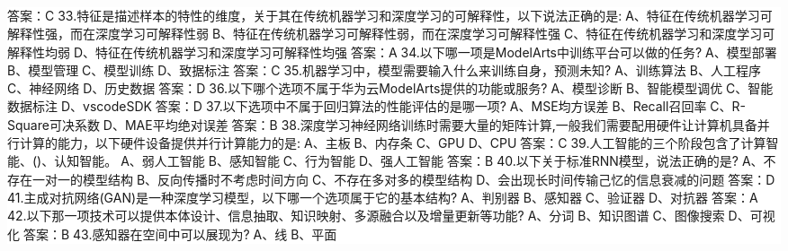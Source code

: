 答案：C
33.特征是描述样本的特性的维度，关于其在传统机器学习和深度学习的可解释性，以下说法正确的是:
A、特征在传统机器学习可解释性强，而在深度学习可解释性弱
B、特征在传统机器学习可解释性弱，而在深度学习可解释性强
C、特征在传统机器学习和深度学习可解释性均弱
D、特征在传统机器学习和深度学习可解释性均强
答案：A
34.以下哪一项是ModelArts中训练平台可以做的任务?
A、模型部署
B、模型管理
C、模型训练
D、致据标注
答案：C
35.机器学习中，模型需要输入什么来训练自身，预测未知?
A、训练算法
B、人工程序
C、神经网络
D、历史数据
答案：D
36.以下哪个选项不属于华为云ModelArts提供的功能或服务?
A、模型诊断
B、智能模型调优
C、智能数据标注
D、vscodeSDK
答案：D
37.以下选项中不属于回归算法的性能评估的是哪一项?
A、MSE均方误差
B、Recall召回率
C、R-Square可决系数
D、MAE平均绝对误差
答案：B
38.深度学习神经网络训练时需要大量的矩阵计算,一般我们需要配用硬件让计算机具备并行计算的能力，以下硬件设备提供并行计算能力的是:
A、主板
B、内存条
C、GPU
D、CPU
答案：C
39.人工智能的三个阶段包含了计算智能、()、认知智能。
A、弱人工智能
B、感知智能
C、行为智能
D、强人工智能
答案：B
40.以下关于标准RNN模型，说法正确的是?
A、不存在一对一的模型结构
B、反向传播时不考虑时间方向
C、不存在多对多的模型结构
D、会出现长时间传输己忆的信息衰减的问题
答案：D
41.主成对抗网络(GAN)是一种深度学习模型，以下哪一个选项属于它的基本结构?
A、判别器
B、感知器
C、验证器
D、对抗器
答案：A
42.以下那一项技术可以提供本体设计、信息抽取、知识映射、多源融合以及增量更新等功能?
A、分词
B、知识图谱
C、图像搜索
D、可视化
答案：B
43.感知器在空间中可以展现为?
A、线
B、平面